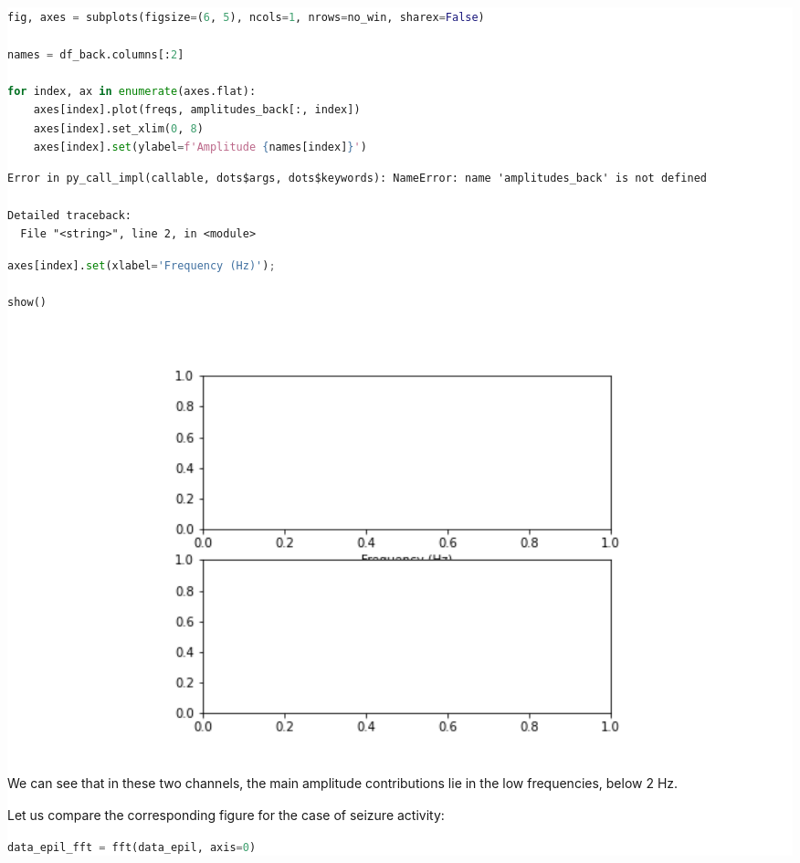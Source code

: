 ```python
fig, axes = subplots(figsize=(6, 5), ncols=1, nrows=no_win, sharex=False)

names = df_back.columns[:2]

for index, ax in enumerate(axes.flat):
    axes[index].plot(freqs, amplitudes_back[:, index])
    axes[index].set_xlim(0, 8)
    axes[index].set(ylabel=f'Amplitude {names[index]}')
```

```{.error}
Error in py_call_impl(callable, dots$args, dots$keywords): NameError: name 'amplitudes_back' is not defined

Detailed traceback:
  File "<string>", line 2, in <module>
```

```python
axes[index].set(xlabel='Frequency (Hz)');

show()
```

<img src="fig/04-time_series-rendered-unnamed-chunk-15-13.png" width="576" style="display: block; margin: auto;" />

We can see that in these two channels, the main amplitude contributions lie in the low frequencies, below 2 Hz. 

Let us compare the corresponding figure for the case of seizure activity:



```python
data_epil_fft = fft(data_epil, axis=0)
```
